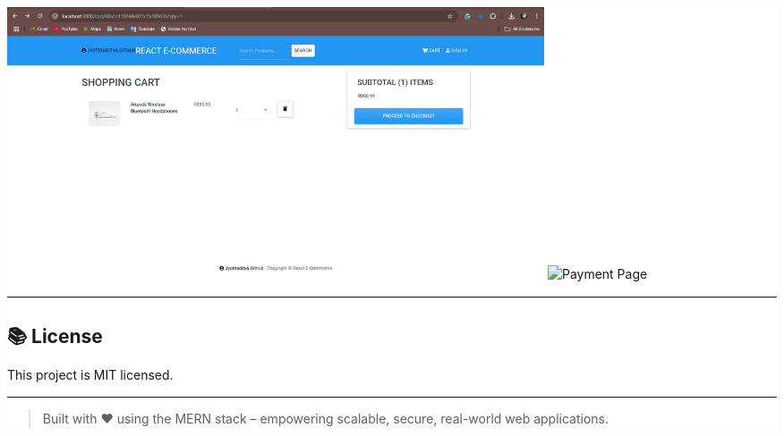 <img src="screenshots/cart.png" width="600" alt="Cart Page" />
<img src="screenshots/pmnt.png" width="600" alt="Payment Page" />

---

## 📚 License

This project is MIT licensed.

---

> Built with ❤️ using the MERN stack – empowering scalable, secure, real-world web applications.
